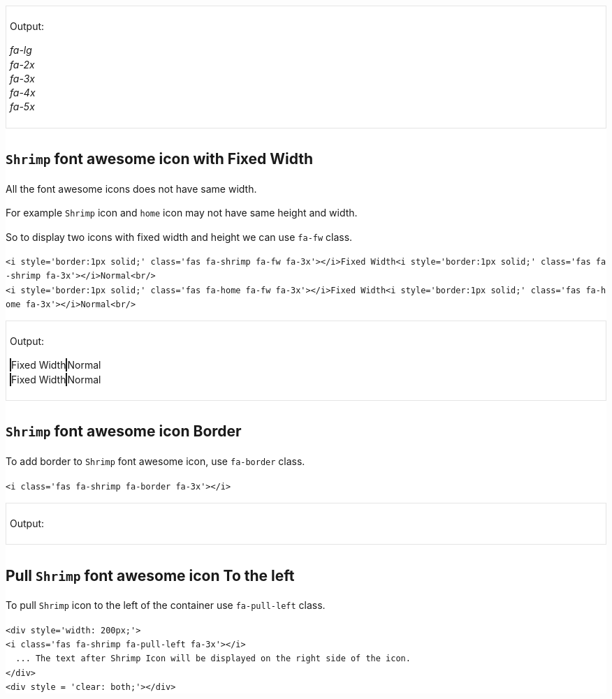 <div style='border:1px solid rgba(0,0,0,.1);margin-bottom:10px;padding:5px;'>
<p>Output:</p>


<i class='fas fa-shrimp fa-lg'>fa-lg</i><br/>
<i class='fas fa-shrimp fa-2x'>fa-2x</i><br/>
<i class='fas fa-shrimp fa-3x'>fa-3x</i><br/>
<i class='fas fa-shrimp fa-4x'>fa-4x</i><br/>
<i class='fas fa-shrimp fa-5x'>fa-5x</i><br/>

</div>

## `Shrimp` font awesome icon with Fixed Width
All the font awesome icons does not have same width.

For example `Shrimp` icon and `home` icon may not have same height and width.

So to display two icons with fixed width and height we can use `fa-fw` class.
```
<i style='border:1px solid;' class='fas fa-shrimp fa-fw fa-3x'></i>Fixed Width<i style='border:1px solid;' class='fas fa-shrimp fa-3x'></i>Normal<br/>
<i style='border:1px solid;' class='fas fa-home fa-fw fa-3x'></i>Fixed Width<i style='border:1px solid;' class='fas fa-home fa-3x'></i>Normal<br/>

```

<div style='border:1px solid rgba(0,0,0,.1);margin-bottom:10px;padding:5px;'>
<p>Output:</p>


<i style='border:1px solid;' class='fas fa-shrimp fa-fw fa-3x'></i>Fixed Width<i style='border:1px solid;' class='fas fa-shrimp fa-3x'></i>Normal<br/>
<i style='border:1px solid;' class='fas fa-home fa-fw fa-3x'></i>Fixed Width<i style='border:1px solid;' class='fas fa-home fa-3x'></i>Normal<br/>

</div>

## `Shrimp` font awesome icon Border
To add border to `Shrimp` font awesome icon, use `fa-border` class.
```
<i class='fas fa-shrimp fa-border fa-3x'></i>
```

<div style='border:1px solid rgba(0,0,0,.1);margin-bottom:10px;padding:5px;'>
<p>Output:</p>


<i class='fas fa-shrimp fa-border fa-3x'></i>
</div>

## Pull `Shrimp` font awesome icon To the left
To pull `Shrimp` icon to the left of the container use `fa-pull-left` class.
```
<div style='width: 200px;'>
<i class='fas fa-shrimp fa-pull-left fa-3x'></i>
  ... The text after Shrimp Icon will be displayed on the right side of the icon.
</div>
<div style = 'clear: both;'></div>
```
